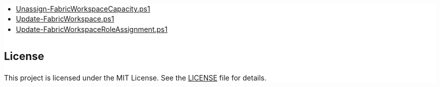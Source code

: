 - [Unassign-FabricWorkspaceCapacity.ps1](./MicrosoftFabricMgmt/docs/Unassign-FabricWorkspaceCapacity.md)
- [Update-FabricWorkspace.ps1](./MicrosoftFabricMgmt/docs/Update-FabricWorkspace.md)
- [Update-FabricWorkspaceRoleAssignment.ps1](./MicrosoftFabricMgmt/docs/Update-FabricWorkspaceRoleAssignment.md)

## License
This project is licensed under the MIT License. See the [LICENSE](/LICENSE) file for details.
